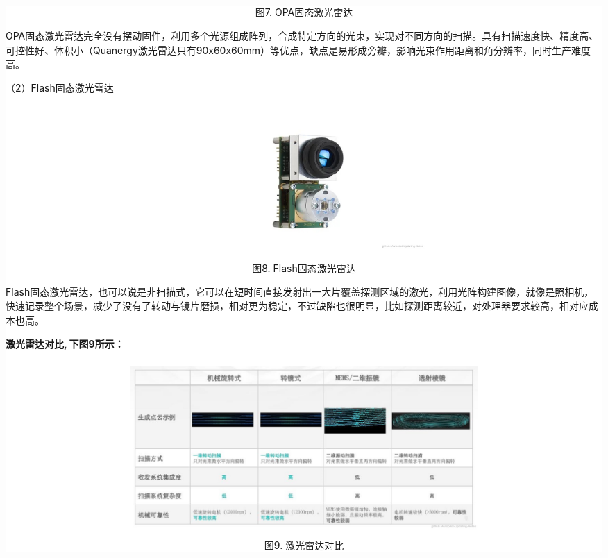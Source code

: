 <div align=center>图7. OPA固态激光雷达 </div> 

OPA固态激光雷达完全没有摆动固件，利用多个光源组成阵列，合成特定方向的光束，实现对不同方向的扫描。具有扫描速度快、精度高、可控性好、体积小（Quanergy激光雷达只有90x60x60mm）等优点，缺点是易形成旁瓣，影响光束作用距离和角分辨率，同时生产难度高。
    
（2）Flash固态激光雷达
<div align=center>
<img src="./imgs/2.1.2.8.jpg" width="350" height="220"> 
</div>
<div align=center>图8. Flash固态激光雷达 </div> 

Flash固态激光雷达，也可以说是非扫描式，它可以在短时间直接发射出一大片覆盖探测区域的激光，利用光阵构建图像，就像是照相机，快速记录整个场景，减少了没有了转动与镜片磨损，相对更为稳定，不过缺陷也很明显，比如探测距离较近，对处理器要求较高，相对应成本也高。

**激光雷达对比, 下图9所示：**
<div align=center>
<img src="./imgs/2.1.2.9.jpg" width="500" height="250"> 
</div>
<div align=center>图9. 激光雷达对比 </div> 
